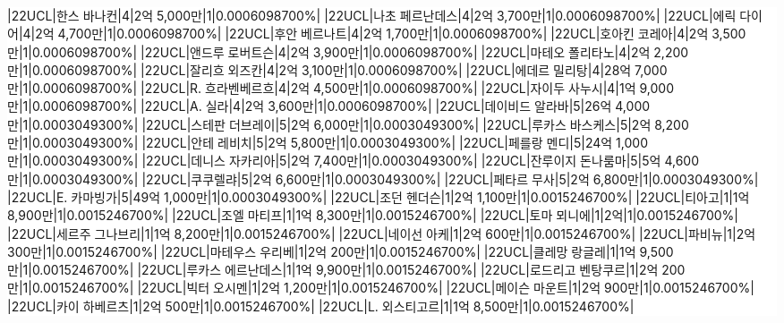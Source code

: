 |22UCL|한스 바나컨|4|2억 5,000만|1|0.0006098700%|
|22UCL|나초 페르난데스|4|2억 3,700만|1|0.0006098700%|
|22UCL|에릭 다이어|4|2억 4,700만|1|0.0006098700%|
|22UCL|후안 베르나트|4|2억 1,700만|1|0.0006098700%|
|22UCL|호아킨 코레아|4|2억 3,500만|1|0.0006098700%|
|22UCL|앤드루 로버트슨|4|2억 3,900만|1|0.0006098700%|
|22UCL|마테오 폴리타노|4|2억 2,200만|1|0.0006098700%|
|22UCL|잘리흐 외즈칸|4|2억 3,100만|1|0.0006098700%|
|22UCL|에데르 밀리탕|4|28억 7,000만|1|0.0006098700%|
|22UCL|R. 흐라벤베르흐|4|2억 4,500만|1|0.0006098700%|
|22UCL|자이두 사누시|4|1억 9,000만|1|0.0006098700%|
|22UCL|A. 실라|4|2억 3,600만|1|0.0006098700%|
|22UCL|데이비드 알라바|5|26억 4,000만|1|0.0003049300%|
|22UCL|스테판 더브레이|5|2억 6,000만|1|0.0003049300%|
|22UCL|루카스 바스케스|5|2억 8,200만|1|0.0003049300%|
|22UCL|안테 레비치|5|2억 5,800만|1|0.0003049300%|
|22UCL|페를랑 멘디|5|24억 1,000만|1|0.0003049300%|
|22UCL|데니스 자카리아|5|2억 7,400만|1|0.0003049300%|
|22UCL|잔루이지 돈나룸마|5|5억 4,600만|1|0.0003049300%|
|22UCL|쿠쿠렐랴|5|2억 6,600만|1|0.0003049300%|
|22UCL|페타르 무사|5|2억 6,800만|1|0.0003049300%|
|22UCL|E. 카마빙가|5|49억 1,000만|1|0.0003049300%|
|22UCL|조던 헨더슨|1|2억 1,100만|1|0.0015246700%|
|22UCL|티아고|1|1억 8,900만|1|0.0015246700%|
|22UCL|조엘 마티프|1|1억 8,300만|1|0.0015246700%|
|22UCL|토마 뫼니에|1|2억|1|0.0015246700%|
|22UCL|세르주 그나브리|1|1억 8,200만|1|0.0015246700%|
|22UCL|네이선 아케|1|2억 600만|1|0.0015246700%|
|22UCL|파비뉴|1|2억 300만|1|0.0015246700%|
|22UCL|마테우스 우리베|1|2억 200만|1|0.0015246700%|
|22UCL|클레망 랑글레|1|1억 9,500만|1|0.0015246700%|
|22UCL|루카스 에르난데스|1|1억 9,900만|1|0.0015246700%|
|22UCL|로드리고 벤탕쿠르|1|2억 200만|1|0.0015246700%|
|22UCL|빅터 오시멘|1|2억 1,200만|1|0.0015246700%|
|22UCL|메이슨 마운트|1|2억 900만|1|0.0015246700%|
|22UCL|카이 하베르츠|1|2억 500만|1|0.0015246700%|
|22UCL|L. 외스티고르|1|1억 8,500만|1|0.0015246700%|